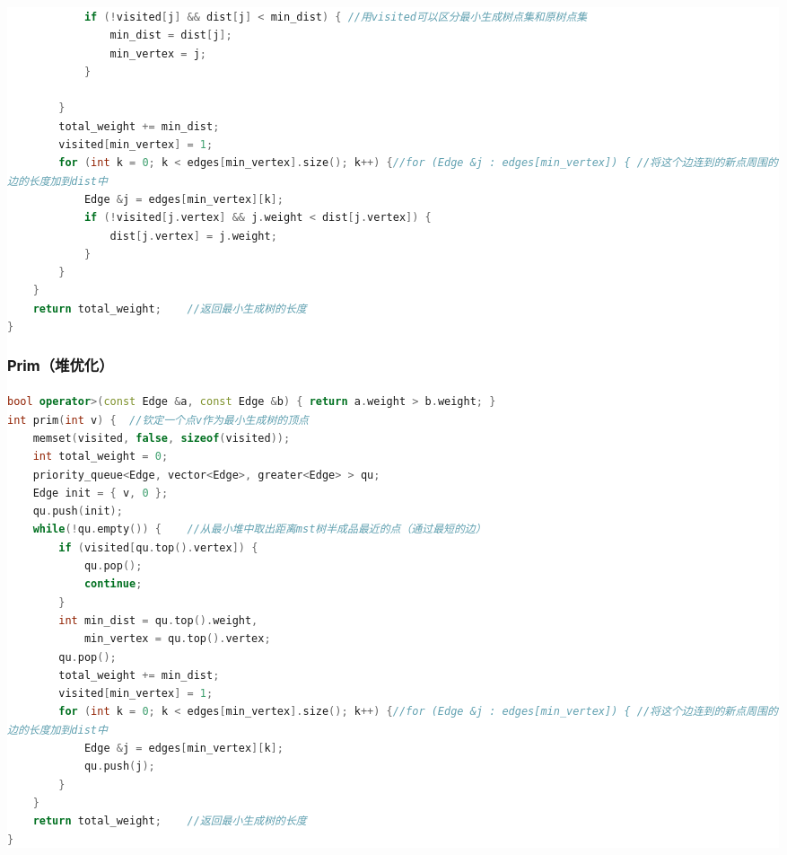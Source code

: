 ```c++
            if (!visited[j] && dist[j] < min_dist) { //用visited可以区分最小生成树点集和原树点集
                min_dist = dist[j];
                min_vertex = j;
            }

        }
        total_weight += min_dist;
        visited[min_vertex] = 1;
        for (int k = 0; k < edges[min_vertex].size(); k++) {//for (Edge &j : edges[min_vertex]) { //将这个边连到的新点周围的边的长度加到dist中
            Edge &j = edges[min_vertex][k];
            if (!visited[j.vertex] && j.weight < dist[j.vertex]) {
                dist[j.vertex] = j.weight;
            }
        }
    }
    return total_weight;    //返回最小生成树的长度
}
```

### Prim（堆优化）

```c++
bool operator>(const Edge &a, const Edge &b) { return a.weight > b.weight; }
int prim(int v) {  //钦定一个点v作为最小生成树的顶点
    memset(visited, false, sizeof(visited));
    int total_weight = 0;
    priority_queue<Edge, vector<Edge>, greater<Edge> > qu;
    Edge init = { v, 0 };
    qu.push(init);
    while(!qu.empty()) {    //从最小堆中取出距离mst树半成品最近的点（通过最短的边）
        if (visited[qu.top().vertex]) {
            qu.pop();
            continue;
        }
        int min_dist = qu.top().weight, 
            min_vertex = qu.top().vertex;
        qu.pop();
        total_weight += min_dist;
        visited[min_vertex] = 1;
        for (int k = 0; k < edges[min_vertex].size(); k++) {//for (Edge &j : edges[min_vertex]) { //将这个边连到的新点周围的边的长度加到dist中
            Edge &j = edges[min_vertex][k];
            qu.push(j);
        }
    }
    return total_weight;    //返回最小生成树的长度
}
```


